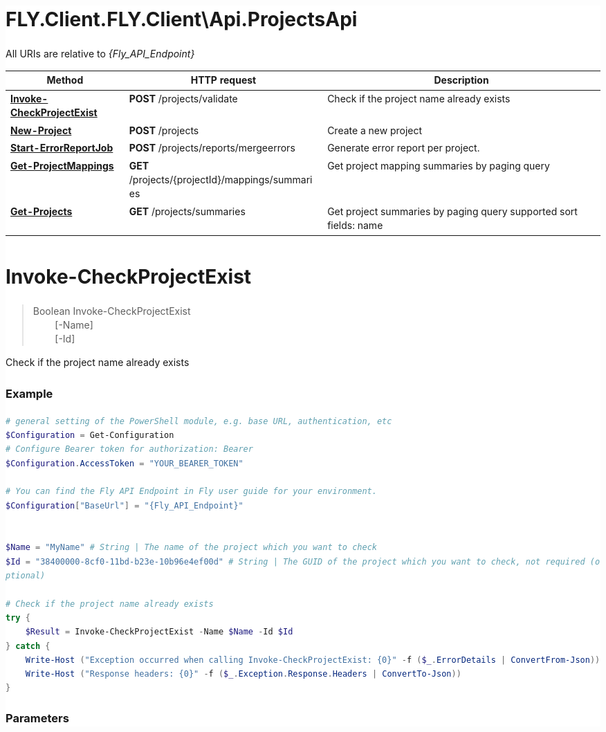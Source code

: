# FLY.Client.FLY.Client\Api.ProjectsApi

All URIs are relative to *{Fly_API_Endpoint}*

Method | HTTP request | Description
------------- | ------------- | -------------
[**Invoke-CheckProjectExist**](ProjectsApi.md#Invoke-CheckProjectExist) | **POST** /projects/validate | Check if the project name already exists
[**New-Project**](ProjectsApi.md#New-Project) | **POST** /projects | Create a new project
[**Start-ErrorReportJob**](ProjectsApi.md#start-errorreportjob) | **POST** /projects/reports/mergeerrors | Generate error report per project.
[**Get-ProjectMappings**](ProjectsApi.md#Get-ProjectMappings) | **GET** /projects/{projectId}/mappings/summaries | Get project mapping summaries by paging query
[**Get-Projects**](ProjectsApi.md#Get-Projects) | **GET** /projects/summaries | Get project summaries by paging query  supported sort fields: name


<a name="Invoke-CheckProjectExist"></a>
# **Invoke-CheckProjectExist**
> Boolean Invoke-CheckProjectExist<br>
> &nbsp;&nbsp;&nbsp;&nbsp;&nbsp;&nbsp;&nbsp;&nbsp;[-Name] <String><br>
> &nbsp;&nbsp;&nbsp;&nbsp;&nbsp;&nbsp;&nbsp;&nbsp;[-Id] <String><br>

Check if the project name already exists

### Example
```powershell
# general setting of the PowerShell module, e.g. base URL, authentication, etc
$Configuration = Get-Configuration
# Configure Bearer token for authorization: Bearer
$Configuration.AccessToken = "YOUR_BEARER_TOKEN"

# You can find the Fly API Endpoint in Fly user guide for your environment.
$Configuration["BaseUrl"] = "{Fly_API_Endpoint}"


$Name = "MyName" # String | The name of the project which you want to check
$Id = "38400000-8cf0-11bd-b23e-10b96e4ef00d" # String | The GUID of the project which you want to check, not required (optional)

# Check if the project name already exists
try {
    $Result = Invoke-CheckProjectExist -Name $Name -Id $Id
} catch {
    Write-Host ("Exception occurred when calling Invoke-CheckProjectExist: {0}" -f ($_.ErrorDetails | ConvertFrom-Json))
    Write-Host ("Response headers: {0}" -f ($_.Exception.Response.Headers | ConvertTo-Json))
}
```

### Parameters
